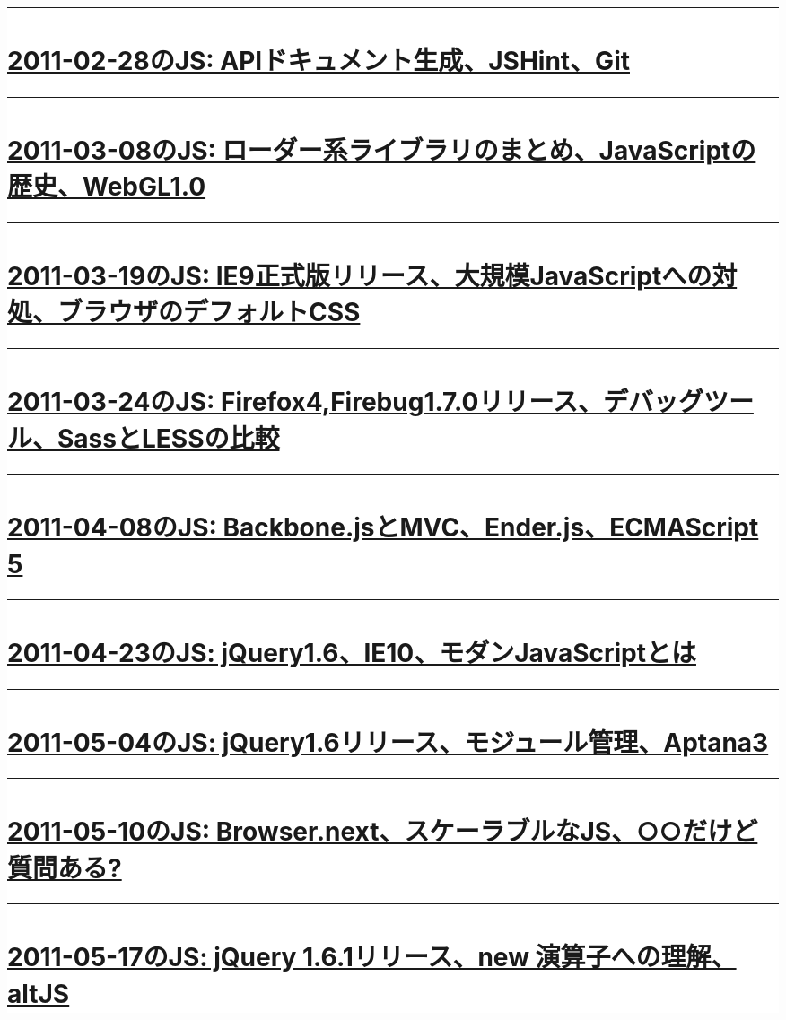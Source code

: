 ----

# [2011-02-28のJS: APIドキュメント生成、JSHint、Git](https://jser.info/post/3563828253)

----

# [2011-03-08のJS: ローダー系ライブラリのまとめ、JavaScriptの歴史、WebGL1.0](https://jser.info/post/3720129918)

----

# [2011-03-19のJS: IE9正式版リリース、大規模JavaScriptへの対処、ブラウザのデフォルトCSS](https://jser.info/post/3957135221)

----

# [2011-03-24のJS: Firefox4,Firebug1.7.0リリース、デバッグツール、SassとLESSの比較](https://jser.info/post/4080429411)

----

# [2011-04-08のJS: Backbone.jsとMVC、Ender.js、ECMAScript 5](https://jser.info/post/4437775271)

----

# [2011-04-23のJS: jQuery1.6、IE10、モダンJavaScriptとは](https://jser.info/post/4852073996)

----

# [2011-05-04のJS: jQuery1.6リリース、モジュール管理、Aptana3](https://jser.info/post/5186960940)

----

# [2011-05-10のJS: Browser.next、スケーラブルなJS、○○だけど質問ある?](https://jser.info/post/5357697532)

----

# [2011-05-17のJS: jQuery 1.6.1リリース、new 演算子への理解、altJS](https://jser.info/post/5567252835)
